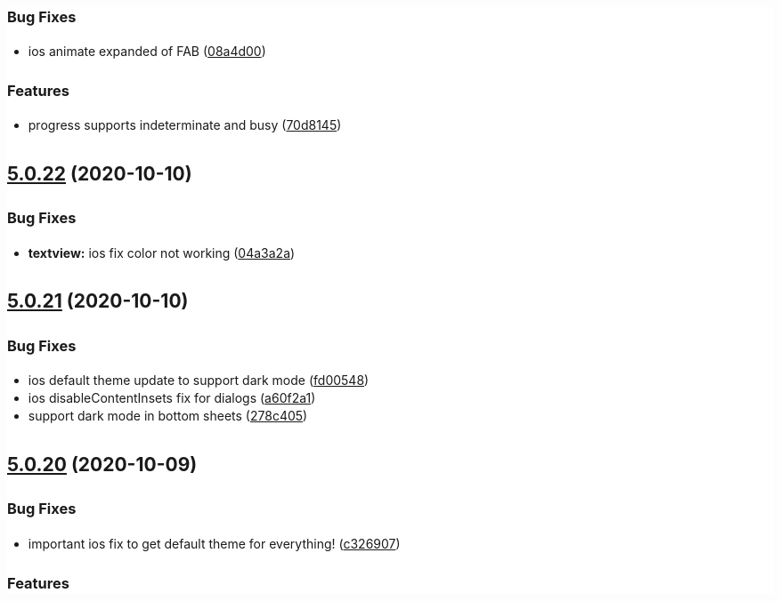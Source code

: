 
### Bug Fixes

* ios animate expanded of FAB ([08a4d00](https://github.com/nativescript-community/ui-material-components/commit/08a4d000bd3a083a1613712276531130ea66e238))


### Features

* progress supports indeterminate and busy ([70d8145](https://github.com/nativescript-community/ui-material-components/commit/70d8145c2a8a66bccf80808560222fb4fede5ec9))





## [5.0.22](https://github.com/nativescript-community/ui-material-components/compare/v5.0.21...v5.0.22) (2020-10-10)


### Bug Fixes

* **textview:** ios fix color not working ([04a3a2a](https://github.com/nativescript-community/ui-material-components/commit/04a3a2a7d72573067cc7bffd29bd92a360e003ef))





## [5.0.21](https://github.com/nativescript-community/ui-material-components/compare/v5.0.20...v5.0.21) (2020-10-10)


### Bug Fixes

* ios default theme update to support dark mode ([fd00548](https://github.com/nativescript-community/ui-material-components/commit/fd00548adfeaba78e1e6af3692c7b863f423c880))
* ios disableContentInsets fix for dialogs ([a60f2a1](https://github.com/nativescript-community/ui-material-components/commit/a60f2a1b2d4acf93714c902b3e5c4867252f31e6))
* support dark mode in bottom sheets ([278c405](https://github.com/nativescript-community/ui-material-components/commit/278c405f8b3c49c1347dae0b555779223cce0d40))





## [5.0.20](https://github.com/nativescript-community/ui-material-components/compare/v5.0.19...v5.0.20) (2020-10-09)


### Bug Fixes

* important ios fix to get default theme for everything! ([c326907](https://github.com/nativescript-community/ui-material-components/commit/c326907ffff1ef154e2a400b9a6f1773f76ff555))


### Features
